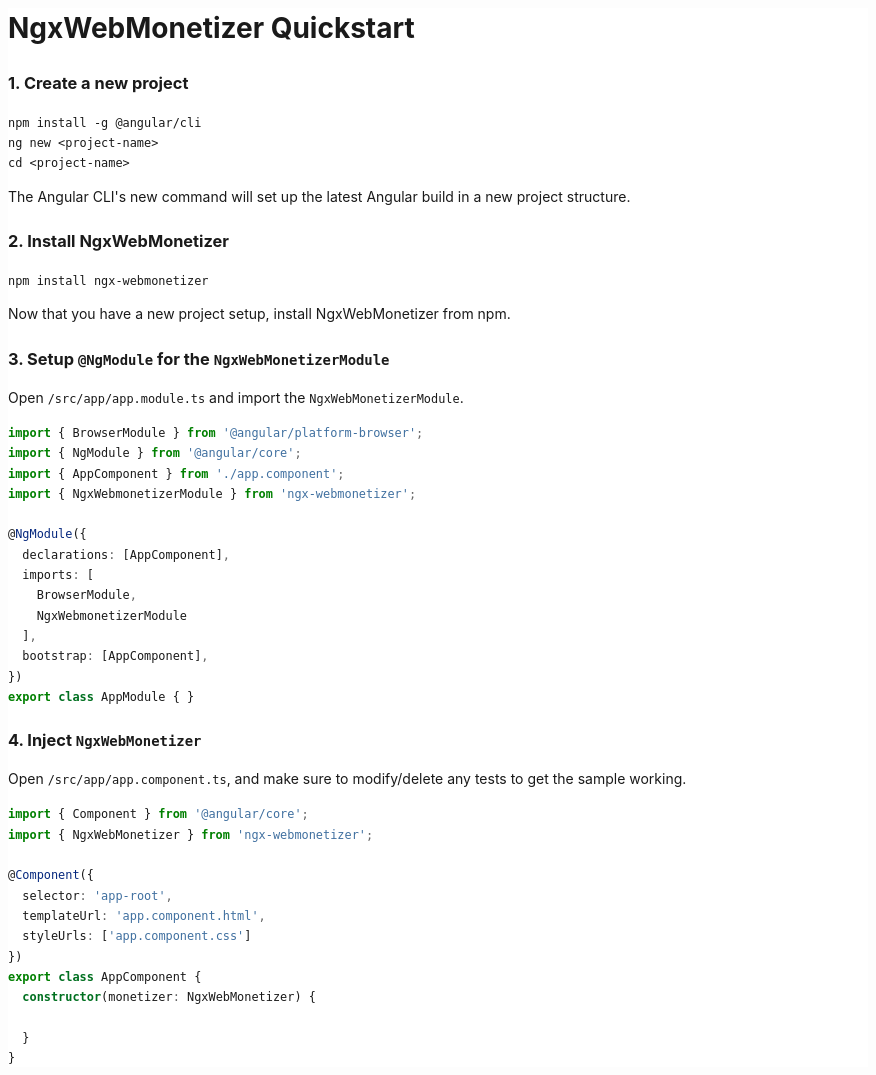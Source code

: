 # NgxWebMonetizer Quickstart

### 1. Create a new project

```
npm install -g @angular/cli
ng new <project-name>
cd <project-name>
```
The Angular CLI's new command will set up the latest Angular build in a new project structure.

### 2. Install NgxWebMonetizer
`npm install ngx-webmonetizer`

Now that you have a new project setup, install NgxWebMonetizer from npm.

### 3. Setup `@NgModule` for the `NgxWebMonetizerModule`
Open `/src/app/app.module.ts` and import the `NgxWebMonetizerModule`.

```typescript
import { BrowserModule } from '@angular/platform-browser';
import { NgModule } from '@angular/core';
import { AppComponent } from './app.component';
import { NgxWebmonetizerModule } from 'ngx-webmonetizer';

@NgModule({
  declarations: [AppComponent],
  imports: [
    BrowserModule,
    NgxWebmonetizerModule
  ],
  bootstrap: [AppComponent],
})
export class AppModule { }

```

### 4. Inject `NgxWebMonetizer`
Open `/src/app/app.component.ts`, and make sure to modify/delete any tests to get the sample working.

```typescript
import { Component } from '@angular/core';
import { NgxWebMonetizer } from 'ngx-webmonetizer';

@Component({
  selector: 'app-root',
  templateUrl: 'app.component.html',
  styleUrls: ['app.component.css']
})
export class AppComponent {
  constructor(monetizer: NgxWebMonetizer) {

  }
}
```
